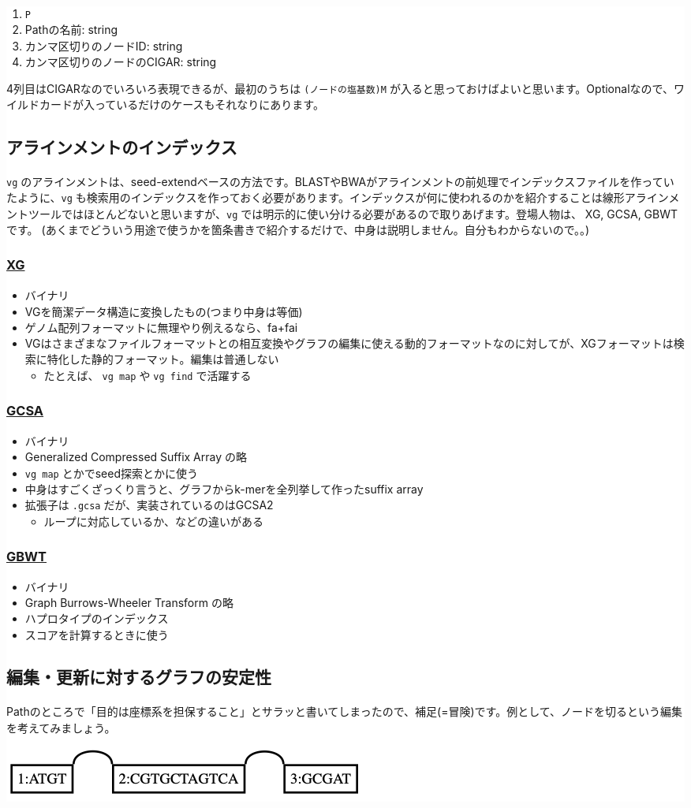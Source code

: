 1. `P`
2. Pathの名前: string
3. カンマ区切りのノードID: string
4. カンマ区切りのノードのCIGAR: string

4列目はCIGARなのでいろいろ表現できるが、最初のうちは `(ノードの塩基数)M` が入ると思っておけばよいと思います。Optionalなので、ワイルドカードが入っているだけのケースもそれなりにあります。




## アラインメントのインデックス

`vg` のアラインメントは、seed-extendベースの方法です。BLASTやBWAがアラインメントの前処理でインデックスファイルを作っていたように、`vg` も検索用のインデックスを作っておく必要があります。インデックスが何に使われるのかを紹介することは線形アラインメントツールではほとんどないと思いますが、`vg` では明示的に使い分ける必要があるので取りあげます。登場人物は、 XG, GCSA, GBWTです。
(あくまでどういう用途で使うかを箇条書きで紹介するだけで、中身は説明しません。自分もわからないので。。)



### [XG](https://github.com/vgteam/xg)

* バイナリ
* VGを簡潔データ構造に変換したもの(つまり中身は等価)
* ゲノム配列フォーマットに無理やり例えるなら、fa+fai
* VGはさまざまなファイルフォーマットとの相互変換やグラフの編集に使える動的フォーマットなのに対してが、XGフォーマットは検索に特化した静的フォーマット。編集は普通しない
    * たとえば、 `vg map` や `vg find` で活躍する



### [GCSA](https://github.com/jltsiren/gcsa2)

* バイナリ
* Generalized Compressed Suffix Array の略
* `vg map` とかでseed探索とかに使う
* 中身はすごくざっくり言うと、グラフからk-merを全列挙して作ったsuffix array
* 拡張子は `.gcsa` だが、実装されているのはGCSA2
  * ループに対応しているか、などの違いがある



### [GBWT](https://github.com/jltsiren/gbwt)

* バイナリ
* Graph Burrows-Wheeler Transform の略
* ハプロタイプのインデックス
* スコアを計算するときに使う





## 編集・更新に対するグラフの安定性

Pathのところで「目的は座標系を担保すること」とサラッと書いてしまったので、補足(=冒険)です。例として、ノードを切るという編集を考えてみましょう。

![small.unchop.png](figure/small.unchop.png)
